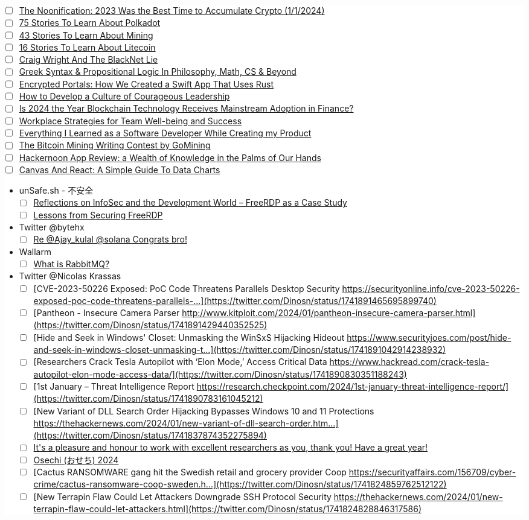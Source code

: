   - [ ] [The Noonification: 2023 Was the Best Time to Accumulate Crypto (1/1/2024)](https://hackernoon.com/1-1-2024-noonification?source=rss)
  - [ ] [75 Stories To Learn About Polkadot](https://hackernoon.com/75-stories-to-learn-about-polkadot?source=rss)
  - [ ] [43 Stories To Learn About Mining](https://hackernoon.com/43-stories-to-learn-about-mining?source=rss)
  - [ ] [16 Stories To Learn About Litecoin](https://hackernoon.com/16-stories-to-learn-about-litecoin?source=rss)
  - [ ] [Craig Wright And The BlackNet Lie](https://hackernoon.com/craig-wright-and-the-blacknet-lie?source=rss)
  - [ ] [Greek Syntax & Propositional Logic In Philosophy, Math, CS & Beyond](https://hackernoon.com/greek-syntax-and-propositional-logic-in-philosophy-math-cs-and-beyond?source=rss)
  - [ ] [Encrypted Portals: How We Created a Swift App That Uses Rust](https://hackernoon.com/encrypted-portals-how-we-created-a-swift-app-that-uses-rust?source=rss)
  - [ ] [How to Develop a Culture of Courageous Leadership](https://hackernoon.com/how-to-develop-a-culture-of-courageous-leadership?source=rss)
  - [ ] [Is 2024 the Year Blockchain Technology Receives Mainstream Adoption in Finance?](https://hackernoon.com/is-2024-the-year-blockchain-technology-receives-mainstream-adoption-in-finance?source=rss)
  - [ ] [Workplace Strategies for Team Well-being and Success](https://hackernoon.com/workplace-strategies-for-team-well-being-and-success?source=rss)
  - [ ] [Everything I Learned as a Software Developer While Creating my Product](https://hackernoon.com/everything-i-learned-as-a-software-developer-while-creating-my-product?source=rss)
  - [ ] [The Bitcoin Mining Writing Contest by GoMining](https://hackernoon.com/the-bitcoin-mining-writing-contest-by-gomining?source=rss)
  - [ ] [Hackernoon App Review: a Wealth of Knowledge in the Palms of Our Hands](https://hackernoon.com/hackernoon-app-review-a-wealth-of-knowledge-in-the-palms-of-our-hands?source=rss)
  - [ ] [Canvas And React: A Simple Guide To Data Charts](https://hackernoon.com/canvas-and-react-a-simple-guide-to-data-charts?source=rss)
- unSafe.sh - 不安全
  - [ ] [Reflections on InfoSec and the Development World – FreeRDP as a Case Study](https://buaq.net/go-211523.html)
  - [ ] [Lessons from Securing FreeRDP](https://buaq.net/go-211524.html)
- Twitter @bytehx
  - [ ] [Re @Ajay_kulal @solana Congrats bro!](https://twitter.com/bytehx343/status/1741746455088627803)
- Wallarm
  - [ ] [What is RabbitMQ?](https://lab.wallarm.com/what/what-is-rabbitmq/)
- Twitter @Nicolas Krassas
  - [ ] [CVE-2023-50226 Exposed: PoC Code Threatens Parallels Desktop Security https://securityonline.info/cve-2023-50226-exposed-poc-code-threatens-parallels-...](https://twitter.com/Dinosn/status/1741891465695899740)
  - [ ] [Pantheon - Insecure Camera Parser http://www.kitploit.com/2024/01/pantheon-insecure-camera-parser.html](https://twitter.com/Dinosn/status/1741891429440352525)
  - [ ] [Hide and Seek in Windows' Closet: Unmasking the WinSxS Hijacking Hideout https://www.securityjoes.com/post/hide-and-seek-in-windows-closet-unmasking-t...](https://twitter.com/Dinosn/status/1741891042914238932)
  - [ ] [Researchers Crack Tesla Autopilot with ‘Elon Mode,’ Access Critical Data https://www.hackread.com/crack-tesla-autopilot-elon-mode-access-data/](https://twitter.com/Dinosn/status/1741890830351188243)
  - [ ] [1st January – Threat Intelligence Report https://research.checkpoint.com/2024/1st-january-threat-intelligence-report/](https://twitter.com/Dinosn/status/1741890783161045212)
  - [ ] [New Variant of DLL Search Order Hijacking Bypasses Windows 10 and 11 Protections https://thehackernews.com/2024/01/new-variant-of-dll-search-order.htm...](https://twitter.com/Dinosn/status/1741837874352275894)
  - [ ] [It's a pleasure and honour to work with excellent researchers as you, thank you! Have a great year!](https://twitter.com/Dinosn/status/1741829400578933075)
  - [ ] [Osechi (おせち) 2024](https://twitter.com/Dinosn/status/1741829124245614904)
  - [ ] [Cactus RANSOMWARE gang hit the Swedish retail and grocery provider Coop https://securityaffairs.com/156709/cyber-crime/cactus-ransomware-coop-sweden.h...](https://twitter.com/Dinosn/status/1741824859762512122)
  - [ ] [New Terrapin Flaw Could Let Attackers Downgrade SSH Protocol Security https://thehackernews.com/2024/01/new-terrapin-flaw-could-let-attackers.html](https://twitter.com/Dinosn/status/1741824828846317586)